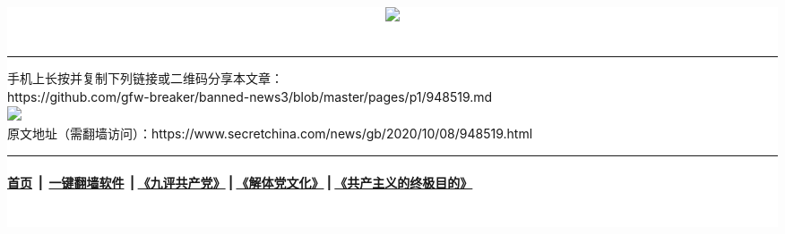   <center>
   <span href="https://account.secretchina.com/planshopcart.php?pid=2020plana&amp;carf=add&amp;code=b5">
    <img src="/kzgd/ad/join_membership_728x90.jpg" width="100%"/>
   </span>
  </center>
  <center>
   <div style="max-width: 632px;height:180px; display: none; text-align: center; margin: 0 auto; overflow: hidden;overflow-x: hidden;">
    <div id="taboola-midarticle-thumbnails" style="max-width: 632px;height:180px;overflow: hidden;overflow-x: hidden;">
    </div>
   </div>
   <div>
    <center>
     <div id="div-gpt-ad-1589559869784-0">
     </div>
    </center>
   </div>
  </center>
  <center>
   <div>
    <div id="txt-mid2-t22-2017" style="display: block;margin-top:8px;max-height: 351px;  overflow: hidden;">
     <div id="SC-21xx">
     </div>
     <ins class="adsbygoogle" data-ad-client="ca-pub-1276641434651360" data-ad-format="auto" data-ad-slot="4301710469" data-full-width-responsive="true" style="display:block">
     </ins>
    </div>
   </div>
  </center>
  <div style="padding-top:12px;">
  </div>
 </p>
</div>

<hr/>
手机上长按并复制下列链接或二维码分享本文章：<br/>
https://github.com/gfw-breaker/banned-news3/blob/master/pages/p1/948519.md <br/>
<a href='https://github.com/gfw-breaker/banned-news3/blob/master/pages/p1/948519.md'><img src='https://github.com/gfw-breaker/banned-news3/blob/master/pages/p1/948519.md.png'/></a> <br/>
原文地址（需翻墙访问）：https://www.secretchina.com/news/gb/2020/10/08/948519.html


------------------------
#### [首页](https://github.com/gfw-breaker/banned-news3/blob/master/README.md) &nbsp;|&nbsp; [一键翻墙软件](https://github.com/gfw-breaker/nogfw/blob/master/README.md) &nbsp;| [《九评共产党》](https://github.com/gfw-breaker/9ping.md/blob/master/README.md#九评之一评共产党是什么) | [《解体党文化》](https://github.com/gfw-breaker/jtdwh.md/blob/master/README.md) | [《共产主义的终极目的》](https://github.com/gfw-breaker/gczydzjmd.md/blob/master/README.md)


<img src='http://gfw-breaker.win/banned-news3/pages/p1/948519.md' width='0px' height='0px'/>